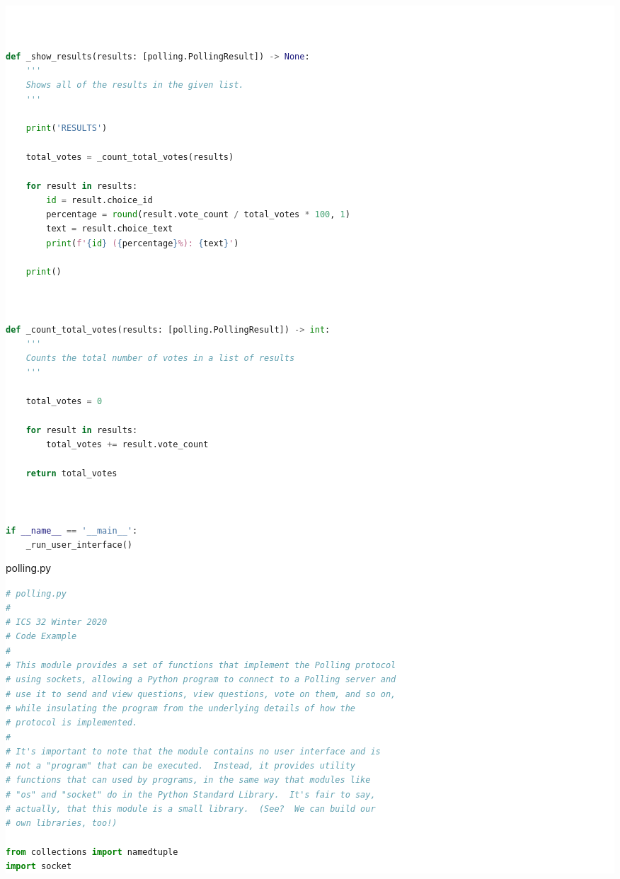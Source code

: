 ```Python



def _show_results(results: [polling.PollingResult]) -> None:
    '''
    Shows all of the results in the given list.
    '''

    print('RESULTS')

    total_votes = _count_total_votes(results)

    for result in results:
        id = result.choice_id
        percentage = round(result.vote_count / total_votes * 100, 1)
        text = result.choice_text
        print(f'{id} ({percentage}%): {text}')

    print()



def _count_total_votes(results: [polling.PollingResult]) -> int:
    '''
    Counts the total number of votes in a list of results
    '''

    total_votes = 0

    for result in results:
        total_votes += result.vote_count

    return total_votes



if __name__ == '__main__':
    _run_user_interface()
```

polling.py

```Python
# polling.py
#
# ICS 32 Winter 2020
# Code Example
#
# This module provides a set of functions that implement the Polling protocol
# using sockets, allowing a Python program to connect to a Polling server and
# use it to send and view questions, view questions, vote on them, and so on,
# while insulating the program from the underlying details of how the
# protocol is implemented.
#
# It's important to note that the module contains no user interface and is
# not a "program" that can be executed.  Instead, it provides utility
# functions that can used by programs, in the same way that modules like
# "os" and "socket" do in the Python Standard Library.  It's fair to say,
# actually, that this module is a small library.  (See?  We can build our
# own libraries, too!)

from collections import namedtuple
import socket

```